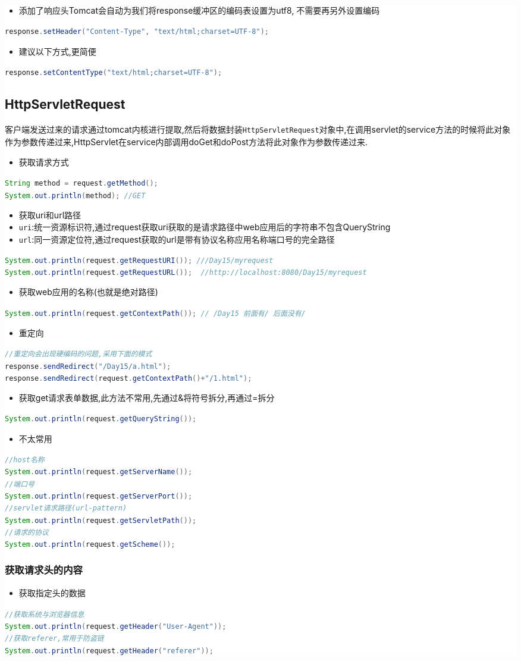 - 添加了响应头Tomcat会自动为我们将response缓冲区的编码表设置为utf­8, 不需要再另外设置编码
```java
response.setHeader("Content-Type", "text/html;charset=UTF-8");
```
- 建议以下方式,更简便
```java
response.setContentType("text/html;charset=UTF-8");
```

## HttpServletRequest
客户端发送过来的请求通过tomcat内核进行提取,然后将数据封装`HttpServletRequest`对象中,在调用servlet的service方法的时候将此对象作为参数传递过来,HttpServlet在service内部调用doGet和doPost方法将此对象作为参数传递过来.

- 获取请求方式
```java
String method = request.getMethod();
System.out.println(method); //GET
```
- 获取uri和url路径
- `uri`:统一资源标识符,通过request获取uri获取的是请求路径中web应用后的字符串不包含QueryString
- `url`:同一资源定位符,通过request获取的url是带有协议名称应用名称端口号的完全路径
```java
System.out.println(request.getRequestURI()); ///Day15/myrequest
System.out.println(request.getRequestURL());  //http://localhost:8080/Day15/myrequest
```
- 获取web应用的名称(也就是绝对路径)
```java
System.out.println(request.getContextPath()); // /Day15 前面有/ 后面没有/
```
- 重定向
```java
//重定向会出现硬编码的问题,采用下面的模式
response.sendRedirect("/Day15/a.html");
response.sendRedirect(request.getContextPath()+"/1.html");
```
- 获取get请求表单数据,此方法不常用,先通过&将符号拆分,再通过=拆分 
```java
System.out.println(request.getQueryString());
```
- 不太常用
```java
//host名称
System.out.println(request.getServerName());
//端口号
System.out.println(request.getServerPort());
//servlet请求路径(url-pattern)
System.out.println(request.getServletPath());
//请求的协议
System.out.println(request.getScheme());
```

### 获取请求头的内容

- 获取指定头的数据
```java
//获取系统与浏览器信息
System.out.println(request.getHeader("User-Agent"));
//获取referer,常用于防盗链
System.out.println(request.getHeader("referer"));
```
